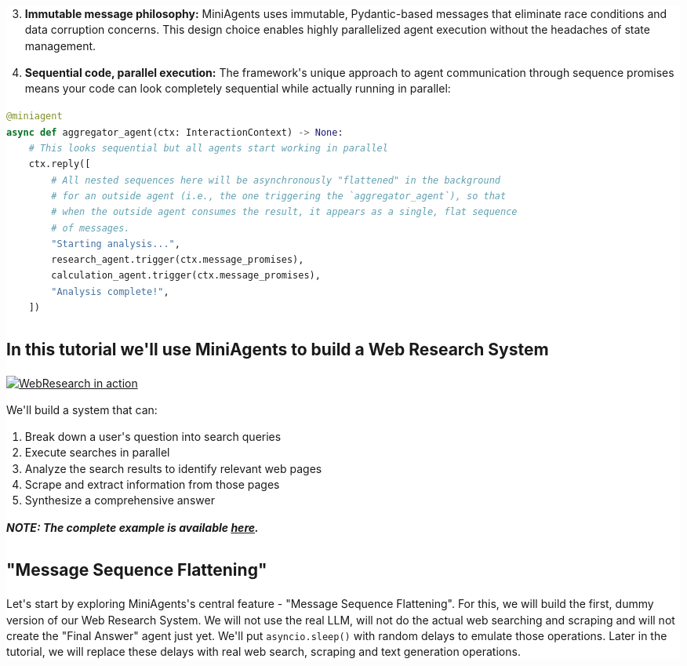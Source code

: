 3. **Immutable message philosophy:** MiniAgents uses immutable, Pydantic-based messages that eliminate race conditions and data corruption concerns. This design choice enables highly parallelized agent execution without the headaches of state management.

4. **Sequential code, parallel execution:** The framework's unique approach to agent communication through sequence promises means your code can look completely sequential while actually running in parallel:

```python
@miniagent
async def aggregator_agent(ctx: InteractionContext) -> None:
    # This looks sequential but all agents start working in parallel
    ctx.reply([
        # All nested sequences here will be asynchronously "flattened" in the background
        # for an outside agent (i.e., the one triggering the `aggregator_agent`), so that
        # when the outside agent consumes the result, it appears as a single, flat sequence
        # of messages.
        "Starting analysis...",
        research_agent.trigger(ctx.message_promises),
        calculation_agent.trigger(ctx.message_promises),
        "Analysis complete!",
    ])
```

## In this tutorial we'll use MiniAgents to build a Web Research System


<p>
    <a href="https://github.com/teremterem/MiniAgents/blob/examples/web-research-tutorial/examples/web_research_tutorial">
        <img alt="WebResearch in action"
            src="https://github.com/teremterem/MiniAgents/raw/examples/web-research-tutorial/images/web_research.py-x3plus.gif">
    </a>
</p>

We'll build a system that can:

1. Break down a user's question into search queries
2. Execute searches in parallel
3. Analyze the search results to identify relevant web pages
4. Scrape and extract information from those pages
5. Synthesize a comprehensive answer

***NOTE: The complete example is available [here](https://github.com/teremterem/MiniAgents/tree/main/examples/web_research_tutorial).***

## "Message Sequence Flattening"

Let's start by exploring MiniAgents's central feature - "Message Sequence Flattening". For this, we will build the first, dummy version of our Web Research System. We will not use the real LLM, will not do the actual web searching and scraping and will not create the "Final Answer" agent just yet. We'll put `asyncio.sleep()` with random delays to emulate those operations. Later in the tutorial, we will replace these delays with real web search, scraping and text generation operations.
